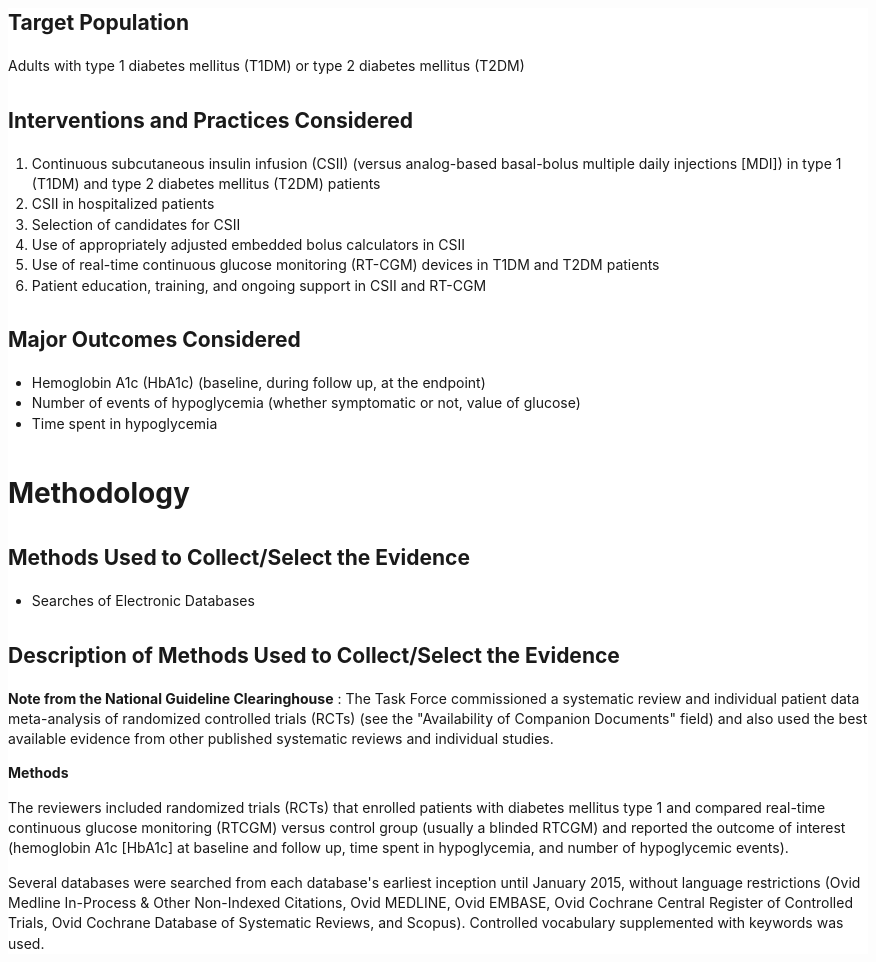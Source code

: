 

## Target Population



Adults with type 1 diabetes mellitus (T1DM) or type 2 diabetes mellitus (T2DM)

## Interventions and Practices Considered



  1. Continuous subcutaneous insulin infusion (CSII) (versus analog-based basal-bolus multiple daily injections [MDI]) in type 1 (T1DM) and type 2 diabetes mellitus (T2DM) patients 
  2. CSII in hospitalized patients 
  3. Selection of candidates for CSII 
  4. Use of appropriately adjusted embedded bolus calculators in CSII 
  5. Use of real-time continuous glucose monitoring (RT-CGM) devices in T1DM and T2DM patients 
  6. Patient education, training, and ongoing support in CSII and RT-CGM 



## Major Outcomes Considered


  * Hemoglobin A1c (HbA1c) (baseline, during follow up, at the endpoint) 
  * Number of events of hypoglycemia (whether symptomatic or not, value of glucose) 
  * Time spent in hypoglycemia 



# Methodology

## Methods Used to Collect/Select the Evidence

- Searches of Electronic Databases

## Description of Methods Used to Collect/Select the Evidence



**Note from the National Guideline Clearinghouse** : The Task Force commissioned a systematic review and individual patient data meta-analysis of randomized controlled trials (RCTs) (see the "Availability of Companion Documents" field) and also used the best available evidence from other published systematic reviews and individual studies.

**Methods**

The reviewers included randomized trials (RCTs) that enrolled patients with diabetes mellitus type 1 and compared real-time continuous glucose monitoring (RTCGM) versus control group (usually a blinded RTCGM) and reported the outcome of interest (hemoglobin A1c [HbA1c] at baseline and follow up, time spent in hypoglycemia, and number of hypoglycemic events).

Several databases were searched from each database's earliest inception until January 2015, without language restrictions (Ovid Medline In-Process & Other Non-Indexed Citations, Ovid MEDLINE, Ovid EMBASE, Ovid Cochrane Central Register of Controlled Trials, Ovid Cochrane Database of Systematic Reviews, and Scopus). Controlled vocabulary supplemented with keywords was used.
